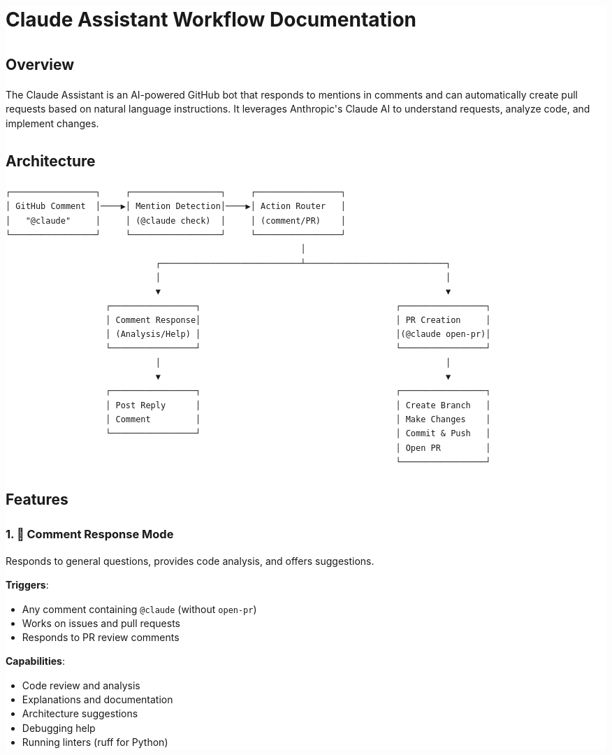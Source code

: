 # Claude Assistant Workflow Documentation

## Overview

The Claude Assistant is an AI-powered GitHub bot that responds to mentions in comments and can automatically create pull
requests based on natural language instructions. It leverages Anthropic's Claude AI to understand requests, analyze
code, and implement changes.

## Architecture

```
┌─────────────────┐     ┌──────────────────┐     ┌─────────────────┐
│ GitHub Comment  │────▶│ Mention Detection│────▶│ Action Router   │
│   "@claude"     │     │ (@claude check)  │     │ (comment/PR)    │
└─────────────────┘     └──────────────────┘     └─────────────────┘
                                                           │
                              ┌────────────────────────────┴────────────────────────────┐
                              │                                                         │
                              ▼                                                         ▼
                    ┌─────────────────┐                                       ┌─────────────────┐
                    │ Comment Response│                                       │ PR Creation     │
                    │ (Analysis/Help) │                                       │(@claude open-pr)│
                    └─────────────────┘                                       └─────────────────┘
                              │                                                         │
                              ▼                                                         ▼
                    ┌─────────────────┐                                       ┌─────────────────┐
                    │ Post Reply      │                                       │ Create Branch   │
                    │ Comment         │                                       │ Make Changes    │
                    └─────────────────┘                                       │ Commit & Push   │
                                                                              │ Open PR         │
                                                                              └─────────────────┘
```

## Features

### 1. 💬 Comment Response Mode

Responds to general questions, provides code analysis, and offers suggestions.

**Triggers**:

- Any comment containing `@claude` (without `open-pr`)
- Works on issues and pull requests
- Responds to PR review comments

**Capabilities**:

- Code review and analysis
- Explanations and documentation
- Architecture suggestions
- Debugging help
- Running linters (ruff for Python)
